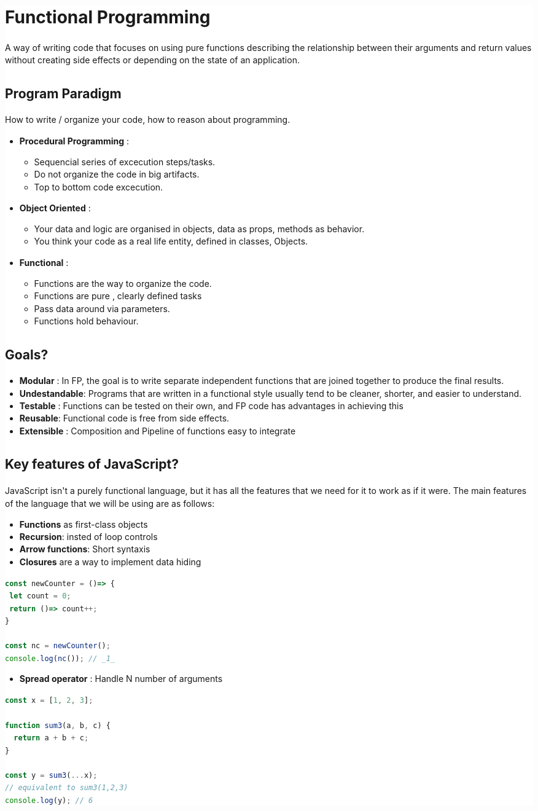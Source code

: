 
# Functional Programming
A way of writing code that focuses on using pure functions describing the relationship between their arguments and return values without creating side effects or depending on the state of an application.

##  Program Paradigm
 How to write /  organize your code, how to reason about programming.

  - **Procedural Programming** :
	- Sequencial series of excecution steps/tasks. 
	- Do not organize the code in big artifacts. 
	- Top to bottom code excecution.

  - **Object Oriented** : 
	- Your data and logic are organised in objects, data as props, methods as behavior. 
	- You think your code as a real life entity, defined in classes, Objects.

  - **Functional**  : 
	- Functions are the way to organize the code. 
	- Functions are pure , clearly defined tasks 
	- Pass data around via parameters.
	- Functions hold behaviour.


## Goals?

  - **Modular** : In FP, the goal is to write separate independent functions that are joined together to produce the final results.
  - **Undestandable**: Programs that are written in a functional style usually tend to be cleaner, shorter, and easier to understand.
  - **Testable** : Functions can be tested on their own, and FP code has advantages in achieving this
  - **Reusable**: Functional code is free from side effects.
- **Extensible** : Composition and Pipeline of functions easy to integrate


## Key features of JavaScript?
JavaScript isn't a purely functional language, but it has all the features that we need for it to work as if it were. The main features of the language that we will be using are as follows:

-   **Functions** as first-class objects
-   **Recursion**: insted of loop controls
-   **Arrow functions**: Short syntaxis 
- **Closures** are a way to implement data hiding
```javascript
const newCounter = ()=> {  
 let count = 0;  
 return ()=> count++;   
}  
  
const nc = newCounter();  
console.log(nc()); // _1_
```
-   **Spread operator** : Handle N number of arguments
```javascript
const x = [1, 2, 3];  
  
function sum3(a, b, c) {  
  return a + b + c;  
}  
  
const y = sum3(...x); 
// equivalent to sum3(1,2,3)  
console.log(y); // 6
```
